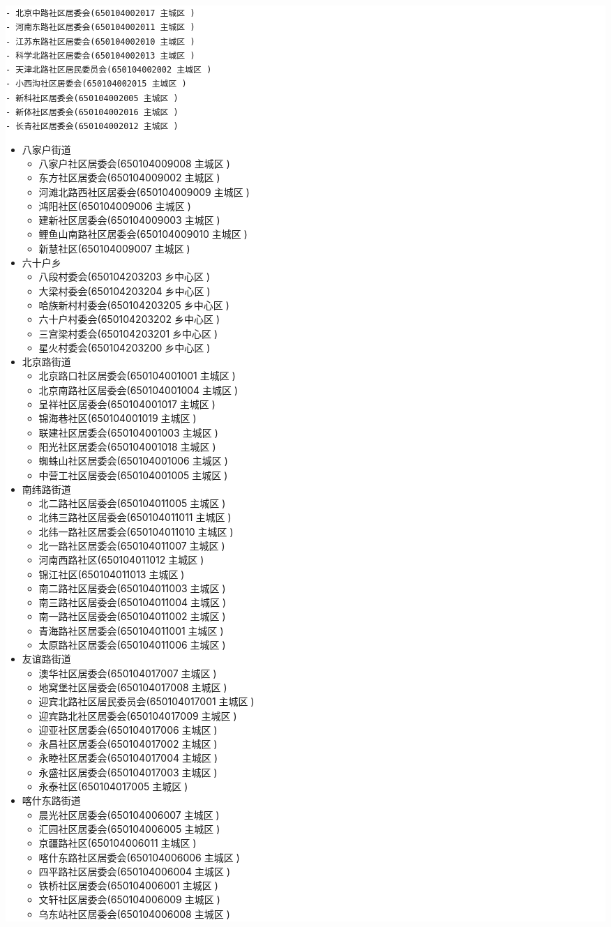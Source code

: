    - 北京中路社区居委会(650104002017 主城区 )
    - 河南东路社区居委会(650104002011 主城区 )
    - 江苏东路社区居委会(650104002010 主城区 )
    - 科学北路社区居委会(650104002013 主城区 )
    - 天津北路社区居民委员会(650104002002 主城区 )
    - 小西沟社区居委会(650104002015 主城区 )
    - 新科社区居委会(650104002005 主城区 )
    - 新体社区居委会(650104002016 主城区 )
    - 长青社区居委会(650104002012 主城区 )
  - 八家户街道
    - 八家户社区居委会(650104009008 主城区 )
    - 东方社区居委会(650104009002 主城区 )
    - 河滩北路西社区居委会(650104009009 主城区 )
    - 鸿阳社区(650104009006 主城区 )
    - 建新社区居委会(650104009003 主城区 )
    - 鲤鱼山南路社区居委会(650104009010 主城区 )
    - 新慧社区(650104009007 主城区 )
  - 六十户乡
    - 八段村委会(650104203203 乡中心区 )
    - 大梁村委会(650104203204 乡中心区 )
    - 哈族新村村委会(650104203205 乡中心区 )
    - 六十户村委会(650104203202 乡中心区 )
    - 三宫梁村委会(650104203201 乡中心区 )
    - 星火村委会(650104203200 乡中心区 )
  - 北京路街道
    - 北京路口社区居委会(650104001001 主城区 )
    - 北京南路社区居委会(650104001004 主城区 )
    - 呈祥社区居委会(650104001017 主城区 )
    - 锦海巷社区(650104001019 主城区 )
    - 联建社区居委会(650104001003 主城区 )
    - 阳光社区居委会(650104001018 主城区 )
    - 蜘蛛山社区居委会(650104001006 主城区 )
    - 中营工社区居委会(650104001005 主城区 )
  - 南纬路街道
    - 北二路社区居委会(650104011005 主城区 )
    - 北纬三路社区居委会(650104011011 主城区 )
    - 北纬一路社区居委会(650104011010 主城区 )
    - 北一路社区居委会(650104011007 主城区 )
    - 河南西路社区(650104011012 主城区 )
    - 锦江社区(650104011013 主城区 )
    - 南二路社区居委会(650104011003 主城区 )
    - 南三路社区居委会(650104011004 主城区 )
    - 南一路社区居委会(650104011002 主城区 )
    - 青海路社区居委会(650104011001 主城区 )
    - 太原路社区居委会(650104011006 主城区 )
  - 友谊路街道
    - 澳华社区居委会(650104017007 主城区 )
    - 地窝堡社区居委会(650104017008 主城区 )
    - 迎宾北路社区居民委员会(650104017001 主城区 )
    - 迎宾路北社区居委会(650104017009 主城区 )
    - 迎亚社区居委会(650104017006 主城区 )
    - 永昌社区居委会(650104017002 主城区 )
    - 永睦社区居委会(650104017004 主城区 )
    - 永盛社区居委会(650104017003 主城区 )
    - 永泰社区(650104017005 主城区 )
  - 喀什东路街道
    - 晨光社区居委会(650104006007 主城区 )
    - 汇园社区居委会(650104006005 主城区 )
    - 京疆路社区(650104006011 主城区 )
    - 喀什东路社区居委会(650104006006 主城区 )
    - 四平路社区居委会(650104006004 主城区 )
    - 铁桥社区居委会(650104006001 主城区 )
    - 文轩社区居委会(650104006009 主城区 )
    - 乌东站社区居委会(650104006008 主城区 )